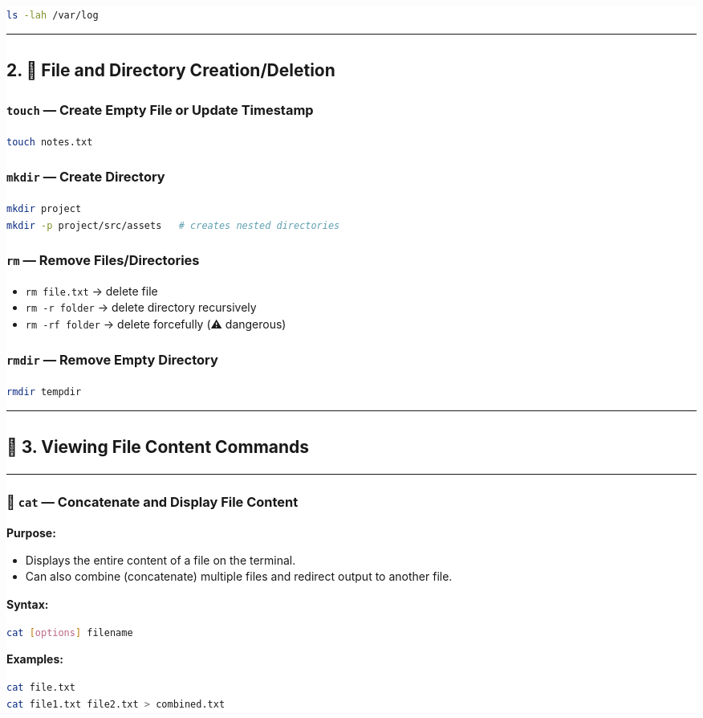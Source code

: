   ```bash
  ls -lah /var/log
  ```

---

## 2. 📝 File and Directory Creation/Deletion

### `touch` — Create Empty File or Update Timestamp

```bash
touch notes.txt
```

### `mkdir` — Create Directory

```bash
mkdir project
mkdir -p project/src/assets   # creates nested directories
```

### `rm` — Remove Files/Directories

* `rm file.txt` → delete file
* `rm -r folder` → delete directory recursively
* `rm -rf folder` → delete forcefully (⚠️ dangerous)

### `rmdir` — Remove Empty Directory

```bash
rmdir tempdir
```

---

## 📖 3. Viewing File Content Commands

---

### 📝 `cat` — Concatenate and Display File Content

**Purpose:**

* Displays the entire content of a file on the terminal.
* Can also combine (concatenate) multiple files and redirect output to another file.

**Syntax:**

```bash
cat [options] filename
```

**Examples:**

```bash
cat file.txt
cat file1.txt file2.txt > combined.txt
```
